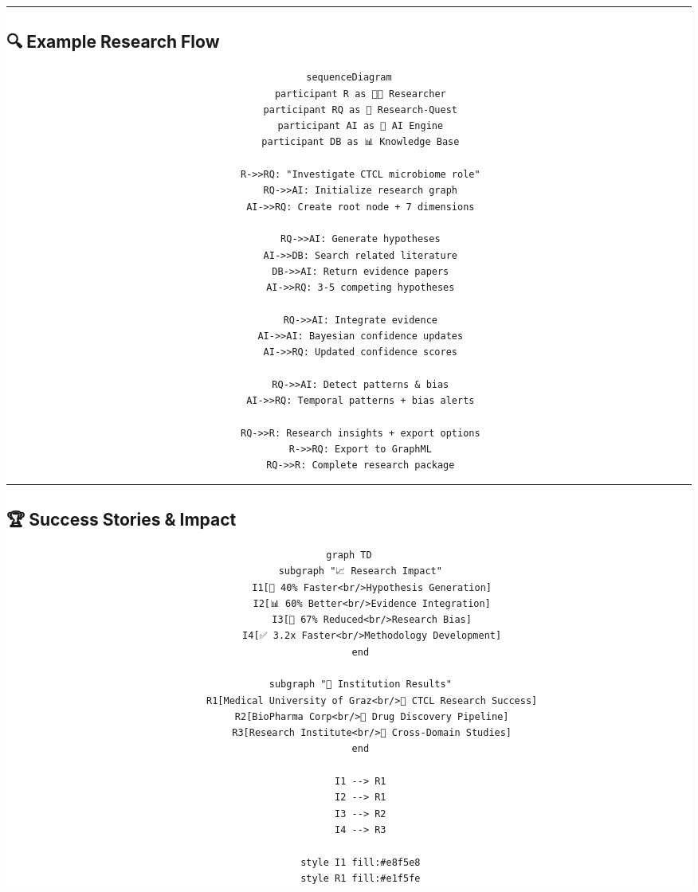 </div>

---

## 🔍 Example Research Flow

<div align="center">

```mermaid
sequenceDiagram
    participant R as 👨‍🔬 Researcher
    participant RQ as 🧬 Research-Quest
    participant AI as 🤖 AI Engine
    participant DB as 📊 Knowledge Base
    
    R->>RQ: "Investigate CTCL microbiome role"
    RQ->>AI: Initialize research graph
    AI->>RQ: Create root node + 7 dimensions
    
    RQ->>AI: Generate hypotheses
    AI->>DB: Search related literature
    DB->>AI: Return evidence papers
    AI->>RQ: 3-5 competing hypotheses
    
    RQ->>AI: Integrate evidence
    AI->>AI: Bayesian confidence updates
    AI->>RQ: Updated confidence scores
    
    RQ->>AI: Detect patterns & bias
    AI->>RQ: Temporal patterns + bias alerts
    
    RQ->>R: Research insights + export options
    R->>RQ: Export to GraphML
    RQ->>R: Complete research package
```

</div>

---

## 🏆 Success Stories & Impact

<div align="center">

```mermaid
graph TD
    subgraph "📈 Research Impact"
        I1[🚀 40% Faster<br/>Hypothesis Generation]
        I2[📊 60% Better<br/>Evidence Integration]
        I3[🎯 67% Reduced<br/>Research Bias]
        I4[✅ 3.2x Faster<br/>Methodology Development]
    end
    
    subgraph "🏥 Institution Results"
        R1[Medical University of Graz<br/>🧬 CTCL Research Success]
        R2[BioPharma Corp<br/>💊 Drug Discovery Pipeline]
        R3[Research Institute<br/>🔬 Cross-Domain Studies]
    end
    
    I1 --> R1
    I2 --> R1
    I3 --> R2
    I4 --> R3
    
    style I1 fill:#e8f5e8
    style R1 fill:#e1f5fe
```